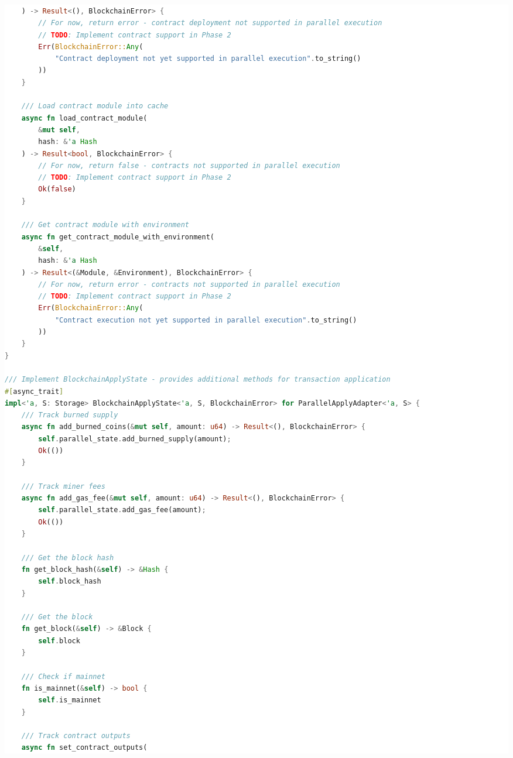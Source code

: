 ```rust
    ) -> Result<(), BlockchainError> {
        // For now, return error - contract deployment not supported in parallel execution
        // TODO: Implement contract support in Phase 2
        Err(BlockchainError::Any(
            "Contract deployment not yet supported in parallel execution".to_string()
        ))
    }

    /// Load contract module into cache
    async fn load_contract_module(
        &mut self,
        hash: &'a Hash
    ) -> Result<bool, BlockchainError> {
        // For now, return false - contracts not supported in parallel execution
        // TODO: Implement contract support in Phase 2
        Ok(false)
    }

    /// Get contract module with environment
    async fn get_contract_module_with_environment(
        &self,
        hash: &'a Hash
    ) -> Result<(&Module, &Environment), BlockchainError> {
        // For now, return error - contracts not supported in parallel execution
        // TODO: Implement contract support in Phase 2
        Err(BlockchainError::Any(
            "Contract execution not yet supported in parallel execution".to_string()
        ))
    }
}

/// Implement BlockchainApplyState - provides additional methods for transaction application
#[async_trait]
impl<'a, S: Storage> BlockchainApplyState<'a, S, BlockchainError> for ParallelApplyAdapter<'a, S> {
    /// Track burned supply
    async fn add_burned_coins(&mut self, amount: u64) -> Result<(), BlockchainError> {
        self.parallel_state.add_burned_supply(amount);
        Ok(())
    }

    /// Track miner fees
    async fn add_gas_fee(&mut self, amount: u64) -> Result<(), BlockchainError> {
        self.parallel_state.add_gas_fee(amount);
        Ok(())
    }

    /// Get the block hash
    fn get_block_hash(&self) -> &Hash {
        self.block_hash
    }

    /// Get the block
    fn get_block(&self) -> &Block {
        self.block
    }

    /// Check if mainnet
    fn is_mainnet(&self) -> bool {
        self.is_mainnet
    }

    /// Track contract outputs
    async fn set_contract_outputs(
```